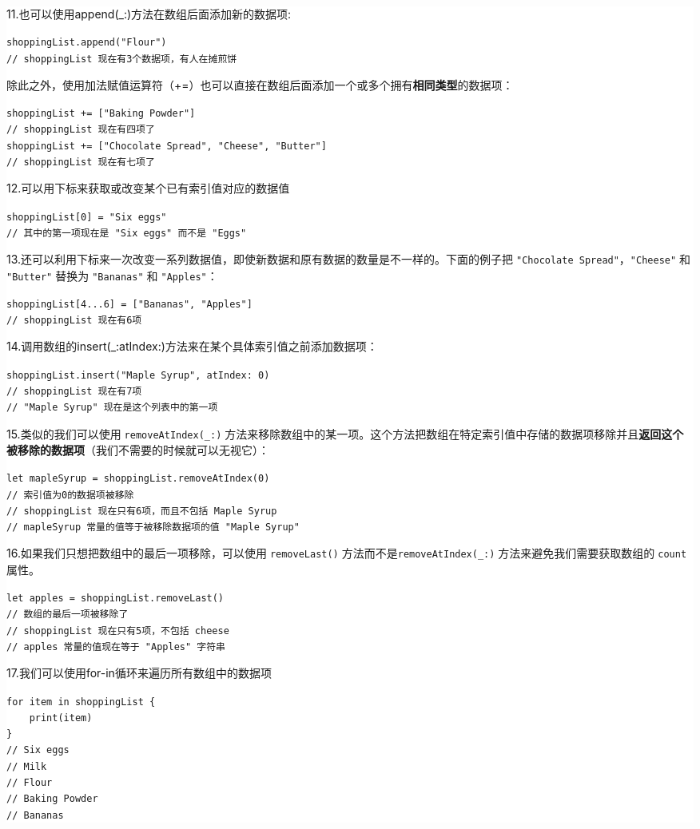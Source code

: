 11.也可以使用append(_:)方法在数组后面添加新的数据项:

```
shoppingList.append("Flour")
// shoppingList 现在有3个数据项，有人在摊煎饼
```

除此之外，使用加法赋值运算符（+=）也可以直接在数组后面添加一个或多个拥有**相同类型**的数据项：

```
shoppingList += ["Baking Powder"]
// shoppingList 现在有四项了
shoppingList += ["Chocolate Spread", "Cheese", "Butter"]
// shoppingList 现在有七项了
```

12.可以用下标来获取或改变某个已有索引值对应的数据值

```
shoppingList[0] = "Six eggs"
// 其中的第一项现在是 "Six eggs" 而不是 "Eggs"
```

13.还可以利用下标来一次改变一系列数据值，即使新数据和原有数据的数量是不一样的。下面的例子把 ``"Chocolate Spread"``，``"Cheese"`` 和 ``"Butter"`` 替换为 ``"Bananas"`` 和 ``"Apples"``：

```
shoppingList[4...6] = ["Bananas", "Apples"]
// shoppingList 现在有6项
```

14.调用数组的insert(_:atIndex:)方法来在某个具体索引值之前添加数据项：

```
shoppingList.insert("Maple Syrup", atIndex: 0)
// shoppingList 现在有7项
// "Maple Syrup" 现在是这个列表中的第一项
```

15.类似的我们可以使用 ``removeAtIndex(_:)`` 方法来移除数组中的某一项。这个方法把数组在特定索引值中存储的数据项移除并且**返回这个被移除的数据项**（我们不需要的时候就可以无视它）：

```
let mapleSyrup = shoppingList.removeAtIndex(0)
// 索引值为0的数据项被移除
// shoppingList 现在只有6项，而且不包括 Maple Syrup
// mapleSyrup 常量的值等于被移除数据项的值 "Maple Syrup"
```

16.如果我们只想把数组中的最后一项移除，可以使用 ``removeLast()`` 方法而不是``removeAtIndex(_:)`` 方法来避免我们需要获取数组的 ``count``属性。

```
let apples = shoppingList.removeLast()
// 数组的最后一项被移除了
// shoppingList 现在只有5项，不包括 cheese
// apples 常量的值现在等于 "Apples" 字符串
```

17.我们可以使用for-in循环来遍历所有数组中的数据项

```
for item in shoppingList {
    print(item)
}
// Six eggs
// Milk
// Flour
// Baking Powder
// Bananas
```
